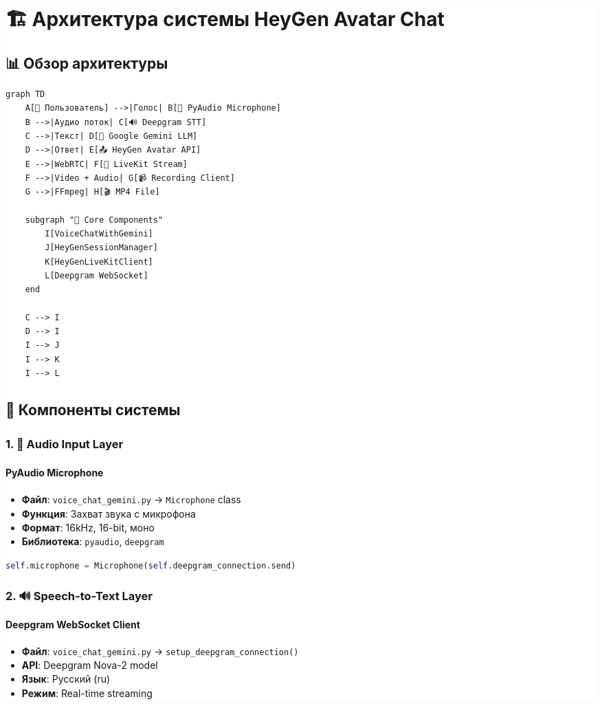 # 🏗️ Архитектура системы HeyGen Avatar Chat

## 📊 Обзор архитектуры

```mermaid
graph TD
    A[👤 Пользователь] -->|Голос| B[🎤 PyAudio Microphone]
    B -->|Аудио поток| C[🔊 Deepgram STT]
    C -->|Текст| D[🧠 Google Gemini LLM]
    D -->|Ответ| E[📤 HeyGen Avatar API]
    E -->|WebRTC| F[📡 LiveKit Stream]
    F -->|Video + Audio| G[📹 Recording Client]
    G -->|FFmpeg| H[🎬 MP4 File]
    
    subgraph "🎯 Core Components"
        I[VoiceChatWithGemini]
        J[HeyGenSessionManager] 
        K[HeyGenLiveKitClient]
        L[Deepgram WebSocket]
    end
    
    C --> I
    D --> I
    I --> J
    I --> K
    I --> L
```

## 🔧 Компоненты системы

### 1. 🎤 Audio Input Layer

#### PyAudio Microphone
- **Файл**: `voice_chat_gemini.py` → `Microphone` class
- **Функция**: Захват звука с микрофона
- **Формат**: 16kHz, 16-bit, моно
- **Библиотека**: `pyaudio`, `deepgram`

```python
self.microphone = Microphone(self.deepgram_connection.send)
```

### 2. 🔊 Speech-to-Text Layer

#### Deepgram WebSocket Client
- **Файл**: `voice_chat_gemini.py` → `setup_deepgram_connection()`
- **API**: Deepgram Nova-2 model
- **Язык**: Русский (ru)
- **Режим**: Real-time streaming
